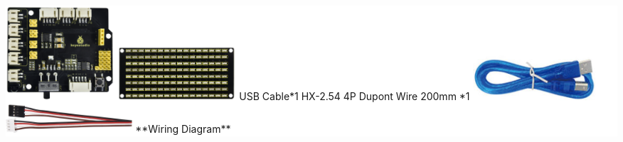 <td><img src="https://raw.githubusercontent.com/keyestudio/KS0559-KS0559F-Keyestudio-4WD-BT-Multi-purpose-Car-V2.0-Scratch/master/media/b9a74e7634f522d93379112665f936d2.png" style="width:1.58958in;height:1.39028in" /></td>
<td><img src="https://raw.githubusercontent.com/keyestudio/KS0559-KS0559F-Keyestudio-4WD-BT-Multi-purpose-Car-V2.0-Scratch/master/media/170dd306deacf806cc5e99a381f90f7e.png" style="width:1.74861in;height:0.80278in" /></td>
</tr>
<tr class="odd">
<td>USB Cable*1</td>
<td>HX-2.54 4P Dupont Wire 200mm *1</td>
<td></td>
</tr>
<tr class="even">
<td><img src="https://raw.githubusercontent.com/keyestudio/KS0559-KS0559F-Keyestudio-4WD-BT-Multi-purpose-Car-V2.0-Scratch/master/media/4f8d5af6dee9016b45d975adb2391d37.png" style="width:1.80208in;height:0.66667in" /></td>
<td><img src="https://raw.githubusercontent.com/keyestudio/KS0559-KS0559F-Keyestudio-4WD-BT-Multi-purpose-Car-V2.0-Scratch/master/media/7aef4f312385ac4f544e533ba456219c.png" style="width:1.85764in;height:0.41806in" /></td>
<td></td>
</tr>
</tbody>
</table>
**Wiring Diagram**
